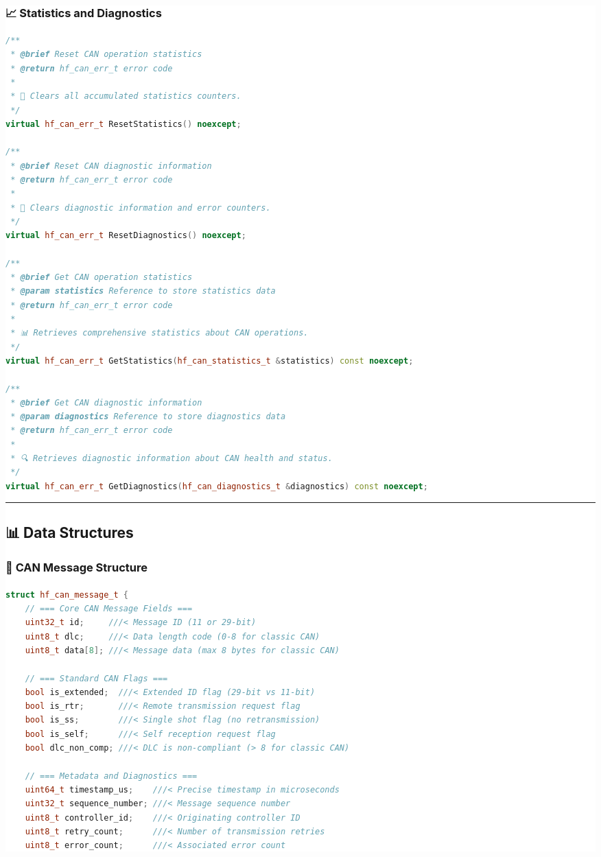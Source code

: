 ### 📈 **Statistics and Diagnostics**

```cpp
/**
 * @brief Reset CAN operation statistics
 * @return hf_can_err_t error code
 * 
 * 🔄 Clears all accumulated statistics counters.
 */
virtual hf_can_err_t ResetStatistics() noexcept;

/**
 * @brief Reset CAN diagnostic information
 * @return hf_can_err_t error code
 * 
 * 🔄 Clears diagnostic information and error counters.
 */
virtual hf_can_err_t ResetDiagnostics() noexcept;

/**
 * @brief Get CAN operation statistics
 * @param statistics Reference to store statistics data
 * @return hf_can_err_t error code
 * 
 * 📊 Retrieves comprehensive statistics about CAN operations.
 */
virtual hf_can_err_t GetStatistics(hf_can_statistics_t &statistics) const noexcept;

/**
 * @brief Get CAN diagnostic information
 * @param diagnostics Reference to store diagnostics data
 * @return hf_can_err_t error code
 * 
 * 🔍 Retrieves diagnostic information about CAN health and status.
 */
virtual hf_can_err_t GetDiagnostics(hf_can_diagnostics_t &diagnostics) const noexcept;
```

---

## 📊 **Data Structures**

### 📨 **CAN Message Structure**

```cpp
struct hf_can_message_t {
    // === Core CAN Message Fields ===
    uint32_t id;     ///< Message ID (11 or 29-bit)
    uint8_t dlc;     ///< Data length code (0-8 for classic CAN)
    uint8_t data[8]; ///< Message data (max 8 bytes for classic CAN)

    // === Standard CAN Flags ===
    bool is_extended;  ///< Extended ID flag (29-bit vs 11-bit)
    bool is_rtr;       ///< Remote transmission request flag
    bool is_ss;        ///< Single shot flag (no retransmission)
    bool is_self;      ///< Self reception request flag
    bool dlc_non_comp; ///< DLC is non-compliant (> 8 for classic CAN)

    // === Metadata and Diagnostics ===
    uint64_t timestamp_us;    ///< Precise timestamp in microseconds
    uint32_t sequence_number; ///< Message sequence number
    uint8_t controller_id;    ///< Originating controller ID
    uint8_t retry_count;      ///< Number of transmission retries
    uint8_t error_count;      ///< Associated error count
```